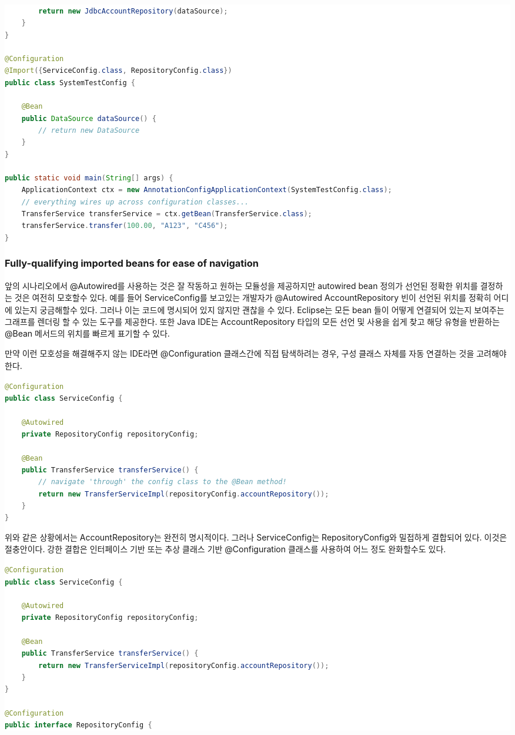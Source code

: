 ```java
        return new JdbcAccountRepository(dataSource);
    }
}

@Configuration
@Import({ServiceConfig.class, RepositoryConfig.class})
public class SystemTestConfig {

    @Bean
    public DataSource dataSource() {
        // return new DataSource
    }
}

public static void main(String[] args) {
    ApplicationContext ctx = new AnnotationConfigApplicationContext(SystemTestConfig.class);
    // everything wires up across configuration classes...
    TransferService transferService = ctx.getBean(TransferService.class);
    transferService.transfer(100.00, "A123", "C456");
}
```

### Fully-qualifying imported beans for ease of navigation

앞의 시나리오에서 @Autowired를 사용하는 것은 잘 작동하고 원하는 모듈성을 제공하지만 autowired bean 정의가 선언된 정확한 위치를 결정하는 것은 여전히 모호할수 있다.
예를 들어 ServiceConfig를 보고있는 개발자가 @Autowired AccountRepository 빈이 선언된 위치를 정확히 어디에 있는지 궁금해할수 있다. 그러나 이는 코드에 명시되어 있지 않지만 괜찮을 수 있다. 
Eclipse는 모든 bean 들이 어떻게 연결되어 있는지 보여주는 그래프를 렌더링 할 수 있는 도구를 제공한다. 또한 Java IDE는 AccountRepository 타입의 모든 선언 및 사용을 쉽게 찾고 해당 유형을 반환하는 @Bean 메서드의 위치를 빠르게 표기할 수 있다.

만약 이런 모호성을 해결해주지 않는 IDE라면 @Configuration 클래스간에 직접 탐색하려는 경우, 구성 클래스 자체를 자동 연결하는 것을 고려해야 한다. 

```java
@Configuration
public class ServiceConfig {

    @Autowired
    private RepositoryConfig repositoryConfig;

    @Bean
    public TransferService transferService() {
        // navigate 'through' the config class to the @Bean method!
        return new TransferServiceImpl(repositoryConfig.accountRepository());
    }
}
```

위와 같은 상황에서는 AccountRepository는 완전히 명시적이다. 그러나 ServiceConfig는 RepositoryConfig와 밀접하게 결합되어 있다. 
이것은 절충안이다. 강한 결합은 인터페이스 기반 또는 추상 클래스 기반 @Configuration 클래스를 사용하여 어느 정도 완화할수도 있다. 

```java
@Configuration
public class ServiceConfig {

    @Autowired
    private RepositoryConfig repositoryConfig;

    @Bean
    public TransferService transferService() {
        return new TransferServiceImpl(repositoryConfig.accountRepository());
    }
}

@Configuration
public interface RepositoryConfig {
```